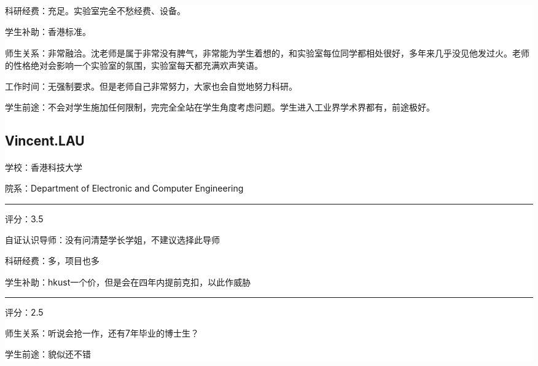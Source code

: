 科研经费：充足。实验室完全不愁经费、设备。

学生补助：香港标准。

师生关系：非常融洽。沈老师是属于非常没有脾气，非常能为学生着想的，和实验室每位同学都相处很好，多年来几乎没见他发过火。老师的性格绝对会影响一个实验室的氛围，实验室每天都充满欢声笑语。

工作时间：无强制要求。但是老师自己非常努力，大家也会自觉地努力科研。

学生前途：不会对学生施加任何限制，完完全全站在学生角度考虑问题。学生进入工业界学术界都有，前途极好。

## Vincent.LAU

学校：香港科技大学

院系：Department of Electronic and Computer Engineering

* * *

评分：3.5

自证认识导师：没有问清楚学长学姐，不建议选择此导师

科研经费：多，项目也多

学生补助：hkust一个价，但是会在四年内提前克扣，以此作威胁

* * *

评分：2.5

师生关系：听说会抢一作，还有7年毕业的博士生？

学生前途：貌似还不错